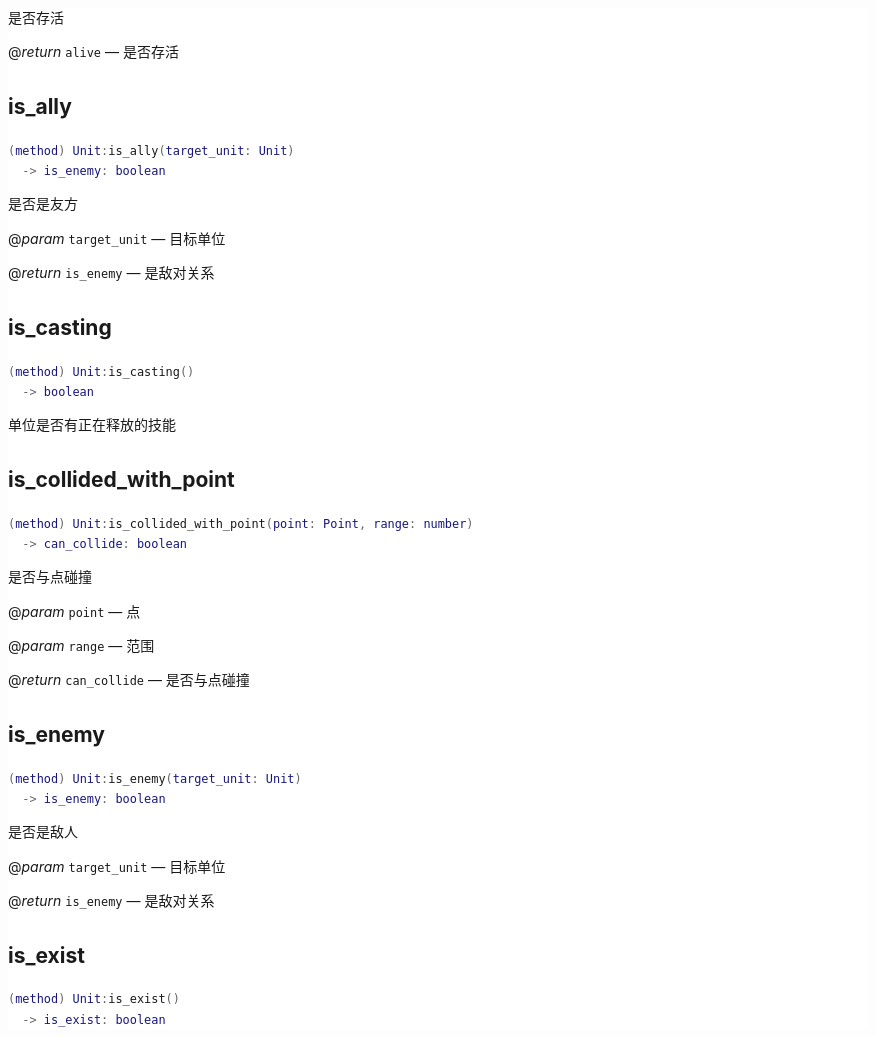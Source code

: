 是否存活

@*return* `alive` — 是否存活
## is_ally

```lua
(method) Unit:is_ally(target_unit: Unit)
  -> is_enemy: boolean
```

是否是友方

@*param* `target_unit` — 目标单位

@*return* `is_enemy` — 是敌对关系
## is_casting

```lua
(method) Unit:is_casting()
  -> boolean
```

单位是否有正在释放的技能
## is_collided_with_point

```lua
(method) Unit:is_collided_with_point(point: Point, range: number)
  -> can_collide: boolean
```

是否与点碰撞

@*param* `point` — 点

@*param* `range` — 范围

@*return* `can_collide` — 是否与点碰撞
## is_enemy

```lua
(method) Unit:is_enemy(target_unit: Unit)
  -> is_enemy: boolean
```

是否是敌人

@*param* `target_unit` — 目标单位

@*return* `is_enemy` — 是敌对关系
## is_exist

```lua
(method) Unit:is_exist()
  -> is_exist: boolean
```
